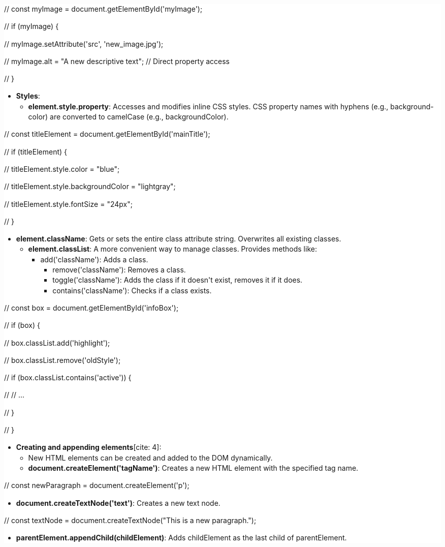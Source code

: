 // const myImage \= document.getElementById('myImage');

// if (myImage) {

//   myImage.setAttribute('src', 'new\_image.jpg');

//   myImage.alt \= "A new descriptive text"; // Direct property access

// }

* **Styles**:  
  * **element.style.property**: Accesses and modifies inline CSS styles. CSS property names with hyphens (e.g., background-color) are converted to camelCase (e.g., backgroundColor).

// const titleElement \= document.getElementById('mainTitle');

// if (titleElement) {

//   titleElement.style.color \= "blue";

//   titleElement.style.backgroundColor \= "lightgray";

//   titleElement.style.fontSize \= "24px";

// }

* **element.className**: Gets or sets the entire class attribute string. Overwrites all existing classes.  
  * **element.classList**: A more convenient way to manage classes. Provides methods like:  
    * add('className'): Adds a class.  
      * remove('className'): Removes a class.  
      * toggle('className'): Adds the class if it doesn't exist, removes it if it does.  
      * contains('className'): Checks if a class exists.

// const box \= document.getElementById('infoBox');

// if (box) {

//   box.classList.add('highlight');

//   box.classList.remove('oldStyle');

//   if (box.classList.contains('active')) {

//     // ...

//   }

// }

* **Creating and appending elements**\[cite: 4\]:  
  * New HTML elements can be created and added to the DOM dynamically.  
  * **document.createElement('tagName')**: Creates a new HTML element with the specified tag name.

// const newParagraph \= document.createElement('p');

* **document.createTextNode('text')**: Creates a new text node.

// const textNode \= document.createTextNode("This is a new paragraph.");

* **parentElement.appendChild(childElement)**: Adds childElement as the last child of parentElement.
